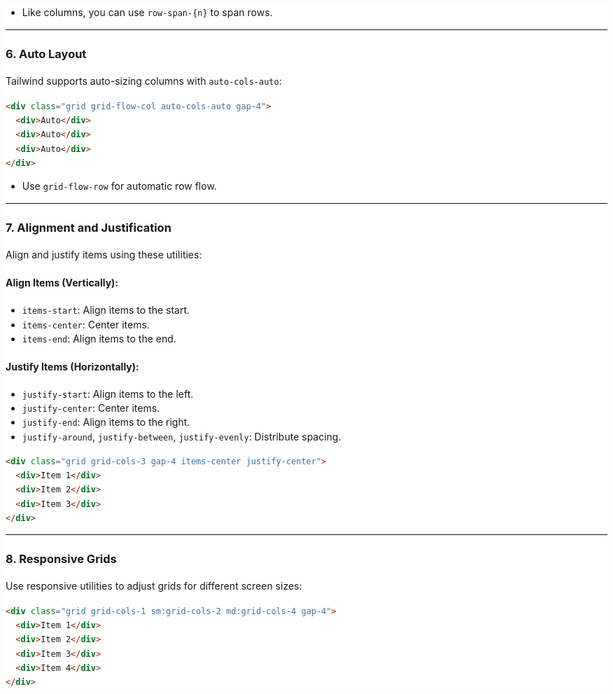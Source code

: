 - Like columns, you can use `row-span-{n}` to span rows.

---

### **6. Auto Layout**

Tailwind supports auto-sizing columns with `auto-cols-auto`:

```html
<div class="grid grid-flow-col auto-cols-auto gap-4">
  <div>Auto</div>
  <div>Auto</div>
  <div>Auto</div>
</div>
```

- Use `grid-flow-row` for automatic row flow.

---

### **7. Alignment and Justification**

Align and justify items using these utilities:

#### Align Items (Vertically):

- `items-start`: Align items to the start.
- `items-center`: Center items.
- `items-end`: Align items to the end.

#### Justify Items (Horizontally):

- `justify-start`: Align items to the left.
- `justify-center`: Center items.
- `justify-end`: Align items to the right.
- `justify-around`, `justify-between`, `justify-evenly`: Distribute spacing.

```html
<div class="grid grid-cols-3 gap-4 items-center justify-center">
  <div>Item 1</div>
  <div>Item 2</div>
  <div>Item 3</div>
</div>
```

---

### **8. Responsive Grids**

Use responsive utilities to adjust grids for different screen sizes:

```html
<div class="grid grid-cols-1 sm:grid-cols-2 md:grid-cols-4 gap-4">
  <div>Item 1</div>
  <div>Item 2</div>
  <div>Item 3</div>
  <div>Item 4</div>
</div>
```
